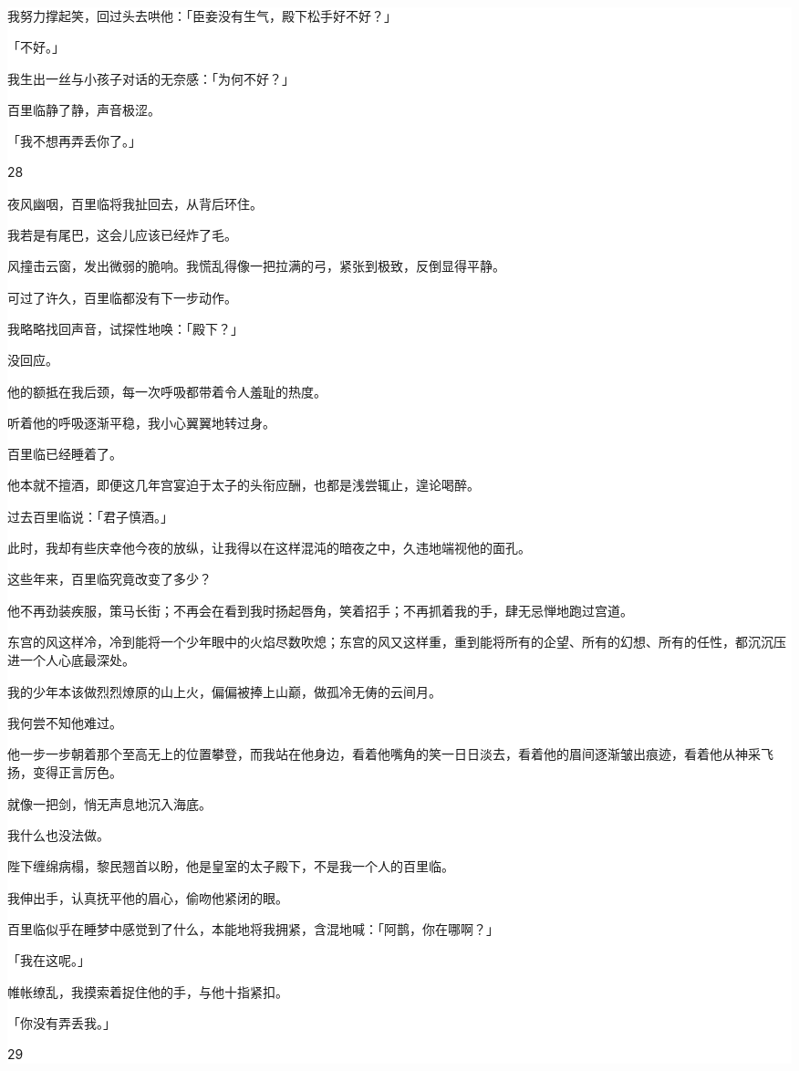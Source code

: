 我努力撑起笑，回过头去哄他：「臣妾没有生气，殿下松手好不好？」

「不好。」

我生出一丝与小孩子对话的无奈感：「为何不好？」

百里临静了静，声音极涩。

「我不想再弄丢你了。」

28

夜风幽咽，百里临将我扯回去，从背后环住。

我若是有尾巴，这会儿应该已经炸了毛。

风撞击云窗，发出微弱的脆响。我慌乱得像一把拉满的弓，紧张到极致，反倒显得平静。

可过了许久，百里临都没有下一步动作。

我略略找回声音，试探性地唤：「殿下？」

没回应。

他的额抵在我后颈，每一次呼吸都带着令人羞耻的热度。

听着他的呼吸逐渐平稳，我小心翼翼地转过身。

百里临已经睡着了。

他本就不擅酒，即便这几年宫宴迫于太子的头衔应酬，也都是浅尝辄止，遑论喝醉。

过去百里临说：「君子慎酒。」

此时，我却有些庆幸他今夜的放纵，让我得以在这样混沌的暗夜之中，久违地端视他的面孔。

这些年来，百里临究竟改变了多少？

他不再劲装疾服，策马长街；不再会在看到我时扬起唇角，笑着招手；不再抓着我的手，肆无忌惮地跑过宫道。

东宫的风这样冷，冷到能将一个少年眼中的火焰尽数吹熄；东宫的风又这样重，重到能将所有的企望、所有的幻想、所有的任性，都沉沉压进一个人心底最深处。

我的少年本该做烈烈燎原的山上火，偏偏被捧上山巅，做孤冷无俦的云间月。

我何尝不知他难过。

他一步一步朝着那个至高无上的位置攀登，而我站在他身边，看着他嘴角的笑一日日淡去，看着他的眉间逐渐皱出痕迹，看着他从神采飞扬，变得正言厉色。

就像一把剑，悄无声息地沉入海底。

我什么也没法做。

陛下缠绵病榻，黎民翘首以盼，他是皇室的太子殿下，不是我一个人的百里临。

我伸出手，认真抚平他的眉心，偷吻他紧闭的眼。

百里临似乎在睡梦中感觉到了什么，本能地将我拥紧，含混地喊：「阿鹊，你在哪啊？」

「我在这呢。」

帷帐缭乱，我摸索着捉住他的手，与他十指紧扣。

「你没有弄丢我。」

29
